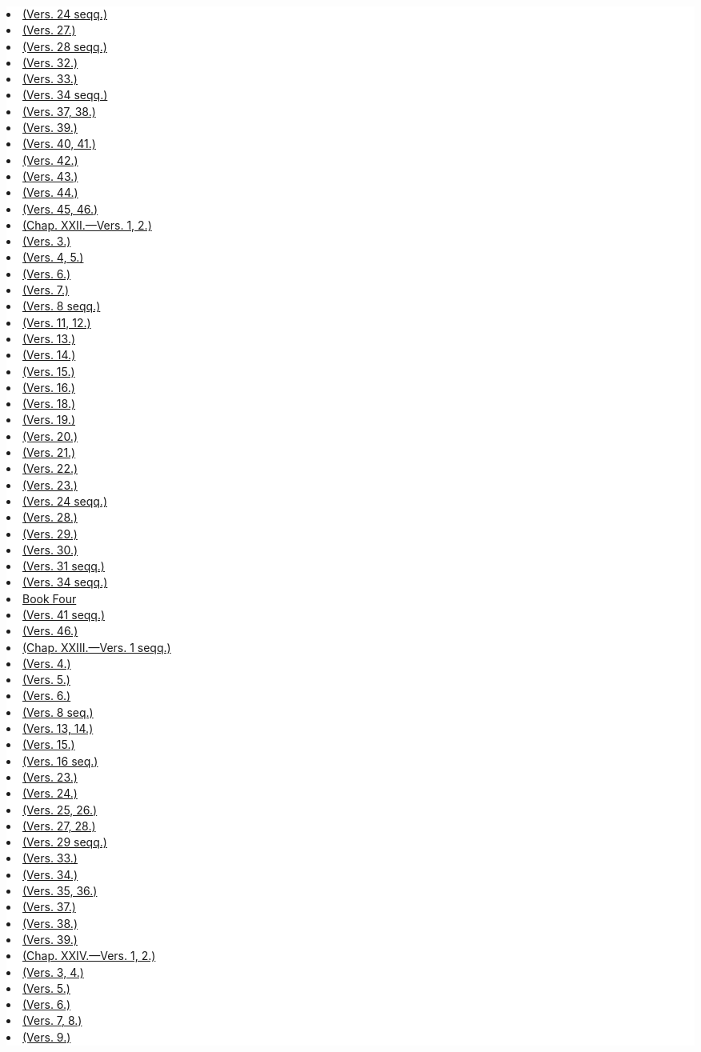 <li><a href='#tocuniq440'>(Vers. 24 seqq.)</a></li>
<li><a href='#tocuniq441'>(Vers. 27.)</a></li>
<li><a href='#tocuniq442'>(Vers. 28 seqq.)</a></li>
<li><a href='#tocuniq443'>(Vers. 32.)</a></li>
<li><a href='#tocuniq444'>(Vers. 33.)</a></li>
<li><a href='#tocuniq445'>(Vers. 34 seqq.)</a></li>
<li><a href='#tocuniq446'>(Vers. 37, 38.)</a></li>
<li><a href='#tocuniq447'>(Vers. 39.)</a></li>
<li><a href='#tocuniq448'>(Vers. 40, 41.)</a></li>
<li><a href='#tocuniq449'>(Vers. 42.)</a></li>
<li><a href='#tocuniq450'>(Vers. 43.)</a></li>
<li><a href='#tocuniq451'>(Vers. 44.)</a></li>
<li><a href='#tocuniq452'>(Vers. 45, 46.)</a></li>
<li><a href='#tocuniq453'>(Chap. XXII.—Vers. 1, 2.)</a></li>
<li><a href='#tocuniq454'>(Vers. 3.)</a></li>
<li><a href='#tocuniq455'>(Vers. 4, 5.)</a></li>
<li><a href='#tocuniq456'>(Vers. 6.)</a></li>
<li><a href='#tocuniq457'>(Vers. 7.)</a></li>
<li><a href='#tocuniq458'>(Vers. 8 seqq.)</a></li>
<li><a href='#tocuniq459'>(Vers. 11, 12.)</a></li>
<li><a href='#tocuniq460'>(Vers. 13.)</a></li>
<li><a href='#tocuniq461'>(Vers. 14.)</a></li>
<li><a href='#tocuniq462'>(Vers. 15.)</a></li>
<li><a href='#tocuniq463'>(Vers. 16.)</a></li>
<li><a href='#tocuniq464'>(Vers. 18.)</a></li>
<li><a href='#tocuniq465'>(Vers. 19.)</a></li>
<li><a href='#tocuniq466'>(Vers. 20.)</a></li>
<li><a href='#tocuniq467'>(Vers. 21.)</a></li>
<li><a href='#tocuniq468'>(Vers. 22.)</a></li>
<li><a href='#tocuniq469'>(Vers. 23.)</a></li>
<li><a href='#tocuniq470'>(Vers. 24 seqq.)</a></li>
<li><a href='#tocuniq471'>(Vers. 28.)</a></li>
<li><a href='#tocuniq472'>(Vers. 29.)</a></li>
<li><a href='#tocuniq473'>(Vers. 30.)</a></li>
<li><a href='#tocuniq474'>(Vers. 31 seqq.)</a></li>
<li><a href='#tocuniq475'>(Vers. 34 seqq.)</a></li>
<li><a href='#tocuniq476'>Book Four</a></li>
<li><a href='#tocuniq477'>(Vers. 41 seqq.)</a></li>
<li><a href='#tocuniq478'>(Vers. 46.)</a></li>
<li><a href='#tocuniq479'>(Chap. XXIII.—Vers. 1 seqq.)</a></li>
<li><a href='#tocuniq480'>(Vers. 4.)</a></li>
<li><a href='#tocuniq481'>(Vers. 5.)</a></li>
<li><a href='#tocuniq482'>(Vers. 6.)</a></li>
<li><a href='#tocuniq483'>(Vers. 8 seq.)</a></li>
<li><a href='#tocuniq484'>(Vers. 13, 14.)</a></li>
<li><a href='#tocuniq485'>(Vers. 15.)</a></li>
<li><a href='#tocuniq486'>(Vers. 16 seq.)</a></li>
<li><a href='#tocuniq487'>(Vers. 23.)</a></li>
<li><a href='#tocuniq488'>(Vers. 24.)</a></li>
<li><a href='#tocuniq489'>(Vers. 25, 26.)</a></li>
<li><a href='#tocuniq490'>(Vers. 27, 28.)</a></li>
<li><a href='#tocuniq491'>(Vers. 29 seqq.)</a></li>
<li><a href='#tocuniq492'>(Vers. 33.)</a></li>
<li><a href='#tocuniq493'>(Vers. 34.)</a></li>
<li><a href='#tocuniq494'>(Vers. 35, 36.)</a></li>
<li><a href='#tocuniq495'>(Vers. 37.)</a></li>
<li><a href='#tocuniq496'>(Vers. 38.)</a></li>
<li><a href='#tocuniq497'>(Vers. 39.)</a></li>
<li><a href='#tocuniq498'>(Chap. XXIV.—Vers. 1, 2.)</a></li>
<li><a href='#tocuniq499'>(Vers. 3, 4.)</a></li>
<li><a href='#tocuniq500'>(Vers. 5.)</a></li>
<li><a href='#tocuniq501'>(Vers. 6.)</a></li>
<li><a href='#tocuniq502'>(Vers. 7, 8.)</a></li>
<li><a href='#tocuniq503'>(Vers. 9.)</a></li>